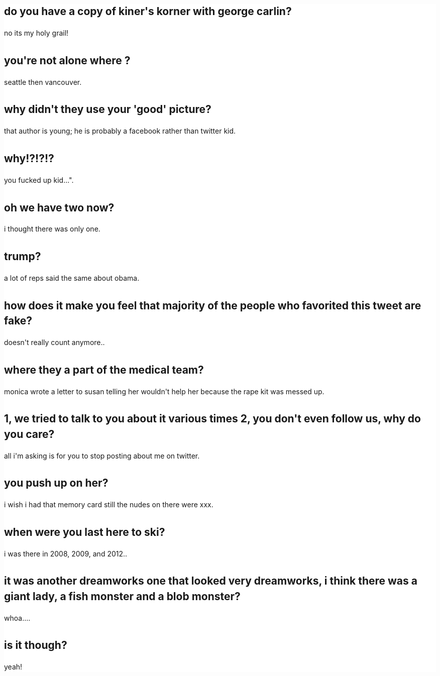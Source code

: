 ## do you have a copy of kiner's korner with george carlin?
no its my holy grail!

## you're not alone where ?
seattle then vancouver.

## why didn't they use your 'good' picture?
that author is young; he is probably a facebook rather than twitter kid.

## why!?!?!?
you fucked up kid...".

## oh we have two now?
i thought there was only one.

## trump?
a lot of reps said the same about obama.

## how does it make you feel that majority of the people who favorited this tweet are fake?
doesn't really count anymore..

## where they a part of the medical team?
monica wrote a letter to susan telling her wouldn't help her because the rape kit was messed up.

## 1, we tried to talk to you about it various times 2, you don't even follow us, why do you care?
all i'm asking is for you to stop posting about me on twitter.

## you push up on her?
i wish i had that memory card still the nudes on there were xxx.

## when were you last here to ski?
i was there in 2008, 2009, and 2012..

## it was another dreamworks one that looked very dreamworks, i think there was a giant lady, a fish monster and a blob monster?
whoa....

## is it though?
yeah!
